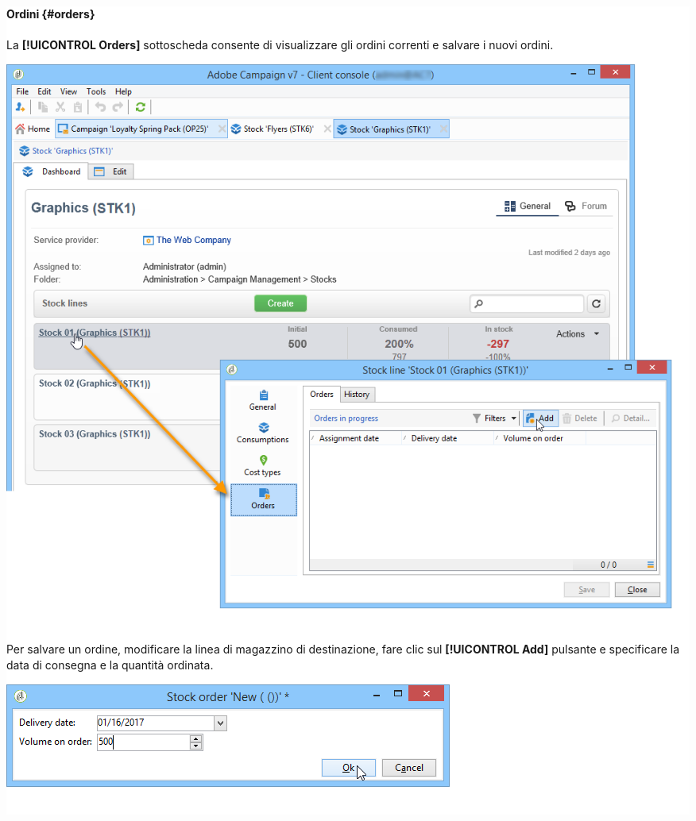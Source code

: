 #### Ordini {#orders}

La **[!UICONTROL Orders]** sottoscheda consente di visualizzare gli ordini correnti e salvare i nuovi ordini.

![](assets/s_ncs_user_stocks_edit_from_board.png)

Per salvare un ordine, modificare la linea di magazzino di destinazione, fare clic sul **[!UICONTROL Add]** pulsante e specificare la data di consegna e la quantità ordinata.

![](assets/s_ncs_user_stocks_node_06.png)
